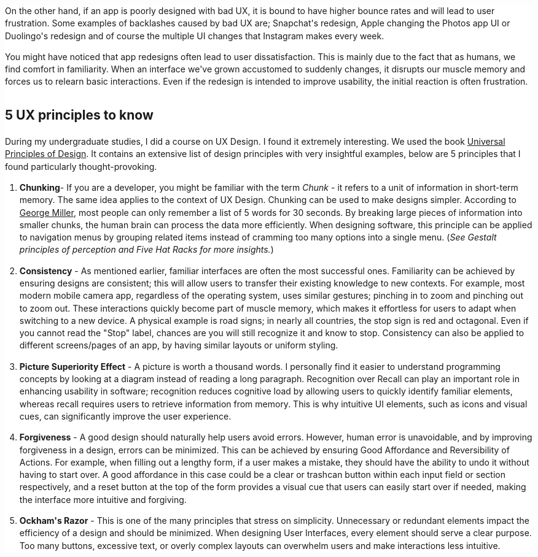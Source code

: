 On the other hand, if an app is poorly designed with bad UX, it is bound to have higher bounce rates and will lead to user frustration. Some examples of backlashes caused by bad UX are; Snapchat's redesign, Apple changing the Photos app UI or Duolingo's redesign and of course the multiple UI changes that Instagram makes every week.

You might have noticed that app redesigns often lead to user dissatisfaction. This is mainly due to the fact that as humans, we find comfort in familiarity. When an interface we've grown accustomed to suddenly changes, it disrupts our muscle memory and forces us to relearn basic interactions. Even if the redesign is intended to improve usability, the initial reaction is often frustration.

## 5 UX principles to know

During my undergraduate studies, I did a course on UX Design. I found it extremely interesting. We used the book [Universal Principles of Design](https://universalprinciplesofdesign.com/books). It contains an extensive list of design principles with very insightful examples, below are 5 principles that I found particularly thought-provoking.

1. **Chunking**- If you are a developer, you might be familiar with the term _Chunk_ - it refers to a unit of information in short-term memory. The same idea applies to the context of UX Design. Chunking can be used to make designs simpler. According to [George Miller](https://neurolaunch.com/millers-law-psychology/#:~:text=This%20revolutionary%20idea%2C%20proposed%20by%20cognitive%20psychologist%20George,human%20endeavor%2C%20from%20education%20to%20user%20interface%20design.), most people can only remember a list of 5 words for 30 seconds. By breaking large pieces of information into smaller chunks, the human brain can process the data more efficiently. When designing software, this principle can be applied to navigation menus by grouping related items instead of cramming too many options into a single menu. (_See Gestalt principles of perception and Five Hat Racks for more insights._)

2. **Consistency** - As mentioned earlier, familiar interfaces are often the most successful ones. Familiarity can be achieved by ensuring designs are consistent; this will allow users to transfer their existing knowledge to new contexts. For example, most modern mobile camera app, regardless of the operating system, uses similar gestures; pinching in to zoom and pinching out to zoom out. These interactions quickly become part of muscle memory, which makes it effortless for users to adapt when switching to a new device. A physical example is road signs; in nearly all countries, the stop sign is red and octagonal. Even if you cannot read the "Stop" label, chances are you will still recognize it and know to stop. Consistency can also be applied to different screens/pages of an app, by having similar layouts or uniform styling.

3. **Picture Superiority Effect** - A picture is worth a thousand words. I personally find it easier to understand programming concepts by looking at a diagram instead of reading a long paragraph. Recognition over Recall can play an important role in enhancing usability in software; recognition reduces cognitive load by allowing users to quickly identify familiar elements, whereas recall requires users to retrieve information from memory. This is why intuitive UI elements, such as icons and visual cues, can significantly improve the user experience.

4. **Forgiveness** - A good design should naturally help users avoid errors. However, human error is unavoidable, and by improving forgiveness in a design, errors can be minimized. This can be achieved by ensuring Good Affordance and Reversibility of Actions. For example, when filling out a lengthy form, if a user makes a mistake, they should have the ability to undo it without having to start over. A good affordance in this case could be a clear or trashcan button within each input field or section respectively, and a reset button at the top of the form provides a visual cue that users can easily start over if needed, making the interface more intuitive and forgiving.

5. **Ockham's Razor** - This is one of the many principles that stress on simplicity. Unnecessary or redundant elements impact the efficiency of a design and should be minimized. When designing User Interfaces, every element should serve a clear purpose. Too many buttons, excessive text, or overly complex layouts can overwhelm users and make interactions less intuitive.
